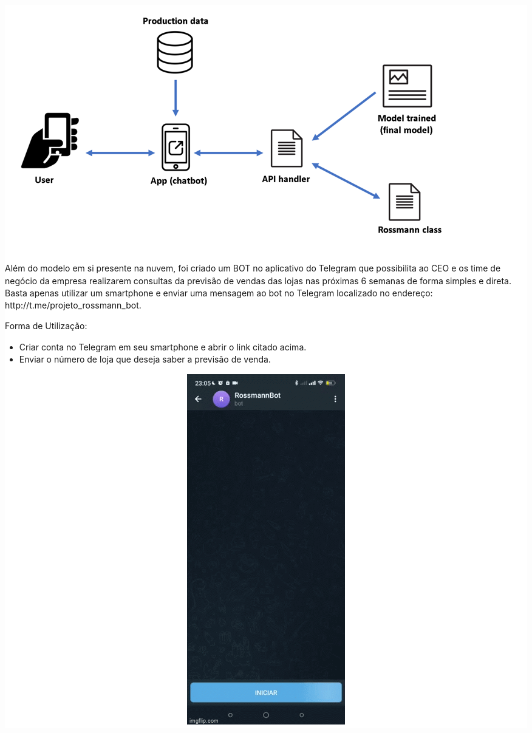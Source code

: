 <img src="img/telegram_modelo.png" />
</div>
<br>
Além do modelo em si presente na nuvem, foi criado um BOT no aplicativo do Telegram que possibilita ao CEO e os time de negócio da empresa realizarem consultas da previsão de vendas das lojas nas próximas 6 semanas de forma simples e direta. Basta apenas utilizar um smartphone e enviar uma mensagem ao bot no Telegram localizado no endereço: http://t.me/projeto_rossmann_bot.

Forma de Utilização:
* Criar conta no Telegram em seu smartphone e abrir o link citado acima.
* Enviar o número de loja que deseja saber a previsão de venda.

<div align="center">
<img src="img/7jwsrw.gif" />